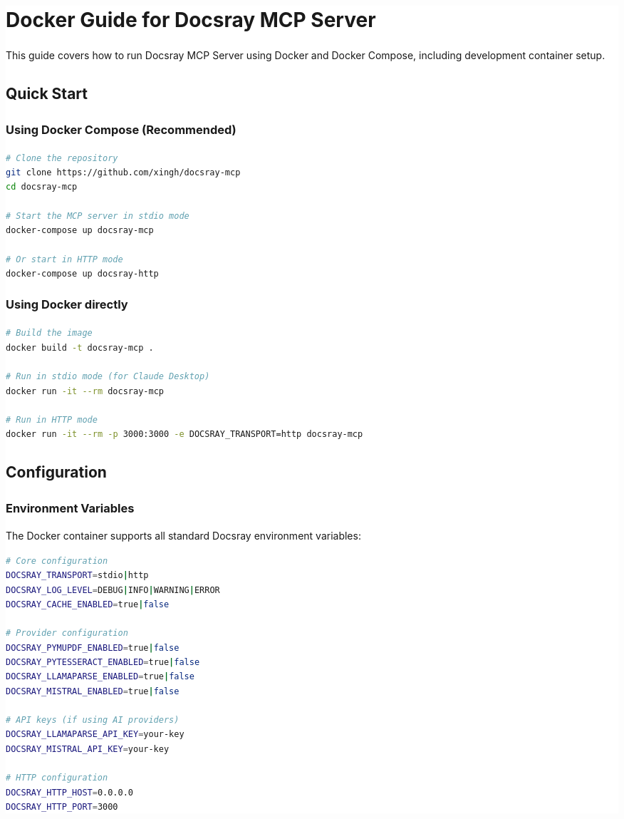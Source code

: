 # Docker Guide for Docsray MCP Server

This guide covers how to run Docsray MCP Server using Docker and Docker Compose, including development container setup.

## Quick Start

### Using Docker Compose (Recommended)

```bash
# Clone the repository
git clone https://github.com/xingh/docsray-mcp
cd docsray-mcp

# Start the MCP server in stdio mode
docker-compose up docsray-mcp

# Or start in HTTP mode
docker-compose up docsray-http
```

### Using Docker directly

```bash
# Build the image
docker build -t docsray-mcp .

# Run in stdio mode (for Claude Desktop)
docker run -it --rm docsray-mcp

# Run in HTTP mode
docker run -it --rm -p 3000:3000 -e DOCSRAY_TRANSPORT=http docsray-mcp
```

## Configuration

### Environment Variables

The Docker container supports all standard Docsray environment variables:

```bash
# Core configuration
DOCSRAY_TRANSPORT=stdio|http
DOCSRAY_LOG_LEVEL=DEBUG|INFO|WARNING|ERROR
DOCSRAY_CACHE_ENABLED=true|false

# Provider configuration
DOCSRAY_PYMUPDF_ENABLED=true|false
DOCSRAY_PYTESSERACT_ENABLED=true|false
DOCSRAY_LLAMAPARSE_ENABLED=true|false
DOCSRAY_MISTRAL_ENABLED=true|false

# API keys (if using AI providers)
DOCSRAY_LLAMAPARSE_API_KEY=your-key
DOCSRAY_MISTRAL_API_KEY=your-key

# HTTP configuration
DOCSRAY_HTTP_HOST=0.0.0.0
DOCSRAY_HTTP_PORT=3000
```
